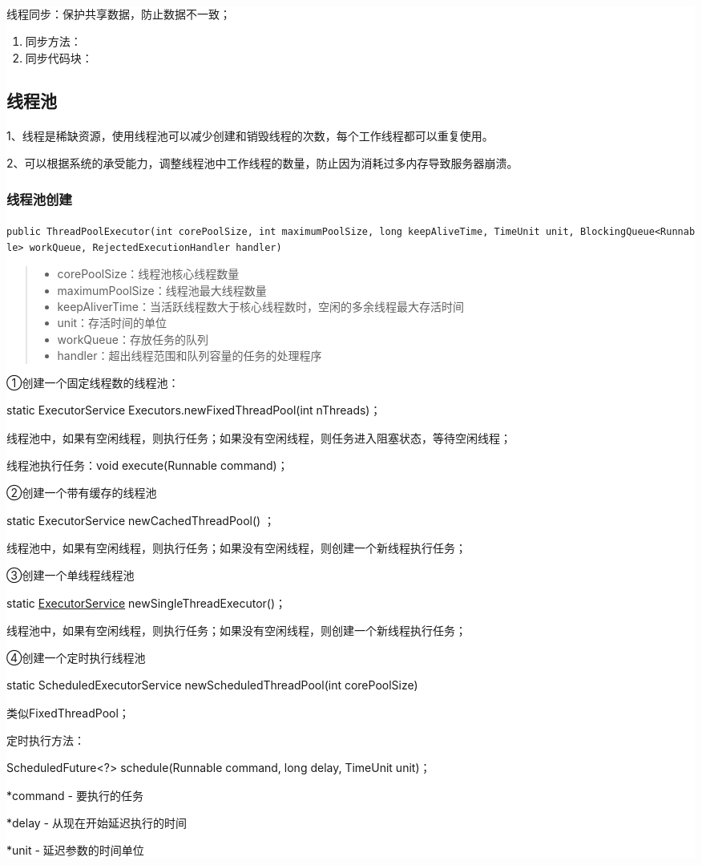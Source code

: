 线程同步：保护共享数据，防止数据不一致；

1. 同步方法：
2. 同步代码块：

## 线程池

1、线程是稀缺资源，使用线程池可以减少创建和销毁线程的次数，每个工作线程都可以重复使用。

2、可以根据系统的承受能力，调整线程池中工作线程的数量，防止因为消耗过多内存导致服务器崩溃。

### 线程池创建

```
public ThreadPoolExecutor(int corePoolSize, int maximumPoolSize, long keepAliveTime, TimeUnit unit, BlockingQueue<Runnable> workQueue, RejectedExecutionHandler handler) 
```

> - corePoolSize：线程池核心线程数量
> - maximumPoolSize：线程池最大线程数量
> - keepAliverTime：当活跃线程数大于核心线程数时，空闲的多余线程最大存活时间
> - unit：存活时间的单位
> - workQueue：存放任务的队列
> - handler：超出线程范围和队列容量的任务的处理程序

①创建一个固定线程数的线程池：

static ExecutorService Executors.newFixedThreadPool(int nThreads)；

线程池中，如果有空闲线程，则执行任务；如果没有空闲线程，则任务进入阻塞状态，等待空闲线程；

线程池执行任务：void execute(Runnable command)；

②创建一个带有缓存的线程池

static ExecutorService newCachedThreadPool() ；

线程池中，如果有空闲线程，则执行任务；如果没有空闲线程，则创建一个新线程执行任务；

 ③创建一个单线程线程池

static [ExecutorService](mk:@MSITStore:C:\Users\admin\Desktop\JDK_API_1.6_zh_中文.CHM::/java/util/concurrent/ExecutorService.html) newSingleThreadExecutor()；

线程池中，如果有空闲线程，则执行任务；如果没有空闲线程，则创建一个新线程执行任务；

④创建一个定时执行线程池

static ScheduledExecutorService newScheduledThreadPool(int corePoolSize) 

类似FixedThreadPool；

定时执行方法：

ScheduledFuture<?> schedule(Runnable command, long delay, TimeUnit unit)；

*command - 要执行的任务

*delay - 从现在开始延迟执行的时间

*unit - 延迟参数的时间单位 
